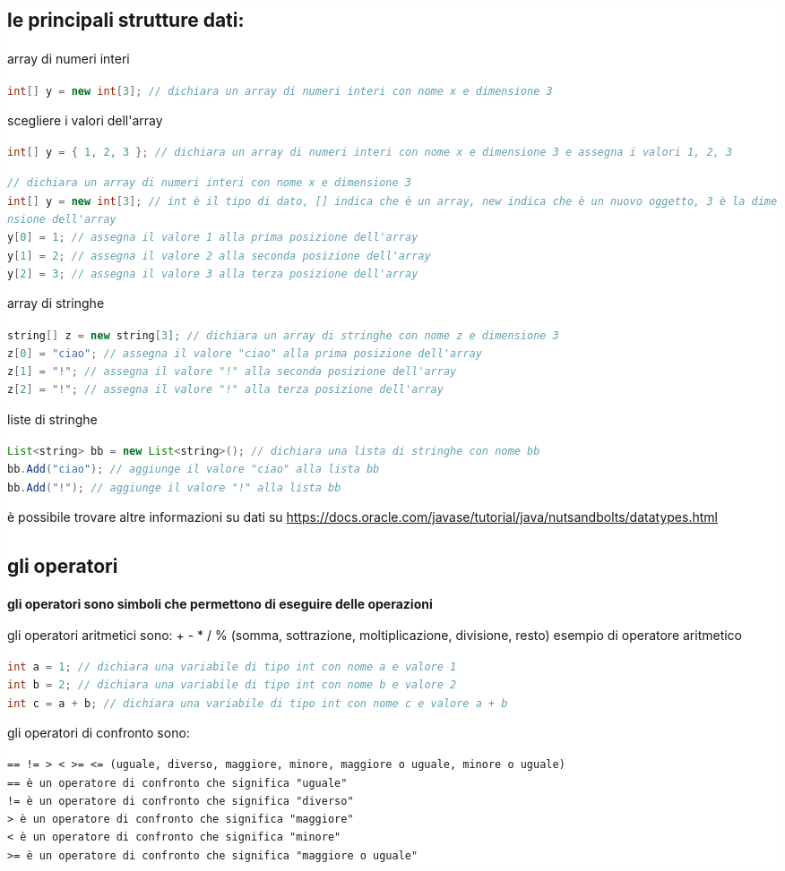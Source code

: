 ## le principali strutture dati:

array di numeri interi
```java
int[] y = new int[3]; // dichiara un array di numeri interi con nome x e dimensione 3
```
scegliere i valori dell'array

```java
int[] y = { 1, 2, 3 }; // dichiara un array di numeri interi con nome x e dimensione 3 e assegna i valori 1, 2, 3
```
```java
// dichiara un array di numeri interi con nome x e dimensione 3
int[] y = new int[3]; // int è il tipo di dato, [] indica che è un array, new indica che è un nuovo oggetto, 3 è la dimensione dell'array
y[0] = 1; // assegna il valore 1 alla prima posizione dell'array
y[1] = 2; // assegna il valore 2 alla seconda posizione dell'array
y[2] = 3; // assegna il valore 3 alla terza posizione dell'array
```
array di stringhe

```java
string[] z = new string[3]; // dichiara un array di stringhe con nome z e dimensione 3
z[0] = "ciao"; // assegna il valore "ciao" alla prima posizione dell'array
z[1] = "!"; // assegna il valore "!" alla seconda posizione dell'array
z[2] = "!"; // assegna il valore "!" alla terza posizione dell'array
```
liste di stringhe

```java
List<string> bb = new List<string>(); // dichiara una lista di stringhe con nome bb
bb.Add("ciao"); // aggiunge il valore "ciao" alla lista bb
bb.Add("!"); // aggiunge il valore "!" alla lista bb
```

è possibile trovare altre informazioni su dati su
https://docs.oracle.com/javase/tutorial/java/nutsandbolts/datatypes.html

## gli operatori

**gli operatori sono simboli che permettono di eseguire delle operazioni**

gli operatori aritmetici sono: + - * / % (somma, sottrazione, moltiplicazione, divisione, resto)
esempio di operatore aritmetico

```java
int a = 1; // dichiara una variabile di tipo int con nome a e valore 1
int b = 2; // dichiara una variabile di tipo int con nome b e valore 2
int c = a + b; // dichiara una variabile di tipo int con nome c e valore a + b
```

gli operatori di confronto sono:

    == != > < >= <= (uguale, diverso, maggiore, minore, maggiore o uguale, minore o uguale)
    == è un operatore di confronto che significa "uguale"
    != è un operatore di confronto che significa "diverso"
    > è un operatore di confronto che significa "maggiore"
    < è un operatore di confronto che significa "minore"
    >= è un operatore di confronto che significa "maggiore o uguale"
